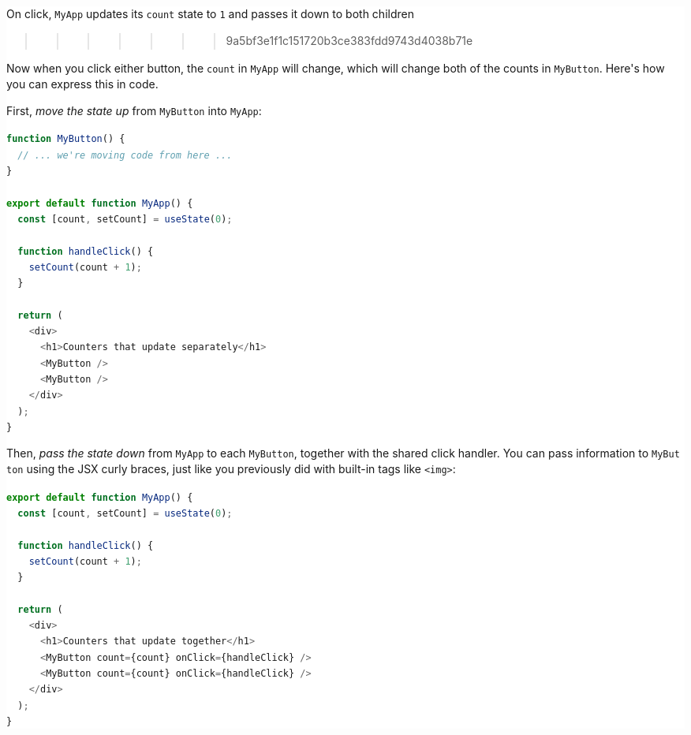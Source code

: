 <Diagram name="sharing_data_parent_clicked" height={385} width={410} alt="The same diagram as the previous, with the count of the parent MyApp component highlighted indicating a click with the value incremented to one. The flow to both of the children MyButton components is also highlighted, and the count value in each child is set to one indicating the value was passed down." >

On click, `MyApp` updates its `count` state to `1` and passes it down to both children
>>>>>>> 9a5bf3e1f1c151720b3ce383fdd9743d4038b71e

</Diagram>

</DiagramGroup>

Now when you click either button, the `count` in `MyApp` will change, which will change both of the counts in `MyButton`. Here's how you can express this in code.

First, *move the state up* from `MyButton` into `MyApp`:

```js {2,6-10}
function MyButton() {
  // ... we're moving code from here ...
}

export default function MyApp() {
  const [count, setCount] = useState(0);

  function handleClick() {
    setCount(count + 1);
  }

  return (
    <div>
      <h1>Counters that update separately</h1>
      <MyButton />
      <MyButton />
    </div>
  );
}
```

Then, *pass the state down* from `MyApp` to each `MyButton`, together with the shared click handler. You can pass information to `MyButton` using the JSX curly braces, just like you previously did with built-in tags like `<img>`:

```js {11-12}
export default function MyApp() {
  const [count, setCount] = useState(0);

  function handleClick() {
    setCount(count + 1);
  }

  return (
    <div>
      <h1>Counters that update together</h1>
      <MyButton count={count} onClick={handleClick} />
      <MyButton count={count} onClick={handleClick} />
    </div>
  );
}
```
